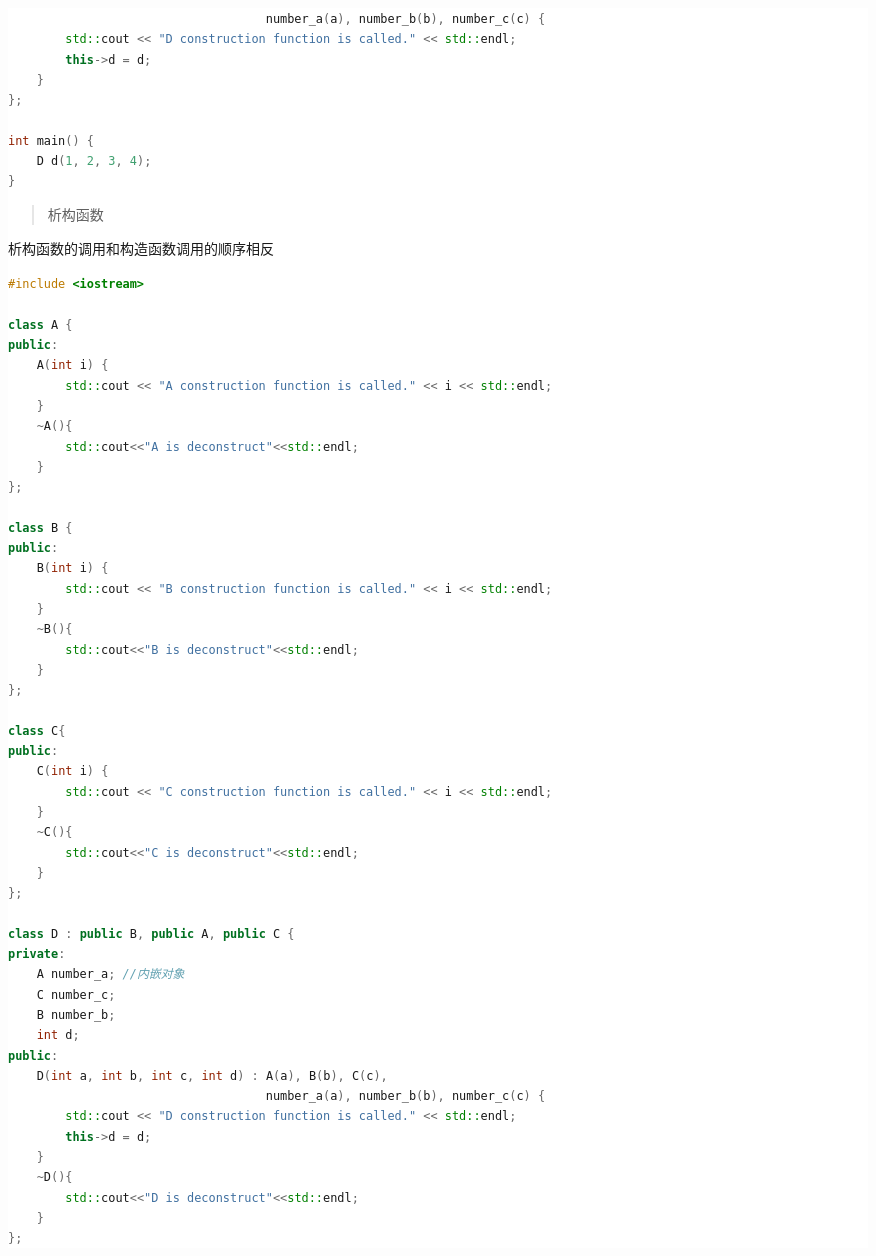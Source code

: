 ```c++
                                    number_a(a), number_b(b), number_c(c) {
        std::cout << "D construction function is called." << std::endl;
        this->d = d;
    }
};

int main() {
    D d(1, 2, 3, 4);
}
```

> 析构函数

析构函数的调用和构造函数调用的顺序相反

```c++
#include <iostream>

class A {
public:
    A(int i) {
        std::cout << "A construction function is called." << i << std::endl;
    }
    ~A(){
        std::cout<<"A is deconstruct"<<std::endl;
    }
};

class B {
public:
    B(int i) {
        std::cout << "B construction function is called." << i << std::endl;
    }
    ~B(){
        std::cout<<"B is deconstruct"<<std::endl;
    }
};

class C{
public:
    C(int i) {
        std::cout << "C construction function is called." << i << std::endl;
    }
    ~C(){
        std::cout<<"C is deconstruct"<<std::endl;
    }
};

class D : public B, public A, public C {
private:
    A number_a; //内嵌对象
    C number_c;
    B number_b;
    int d;
public:
    D(int a, int b, int c, int d) : A(a), B(b), C(c),
                                    number_a(a), number_b(b), number_c(c) {
        std::cout << "D construction function is called." << std::endl;
        this->d = d;
    }
    ~D(){
        std::cout<<"D is deconstruct"<<std::endl;
    }
};
```
